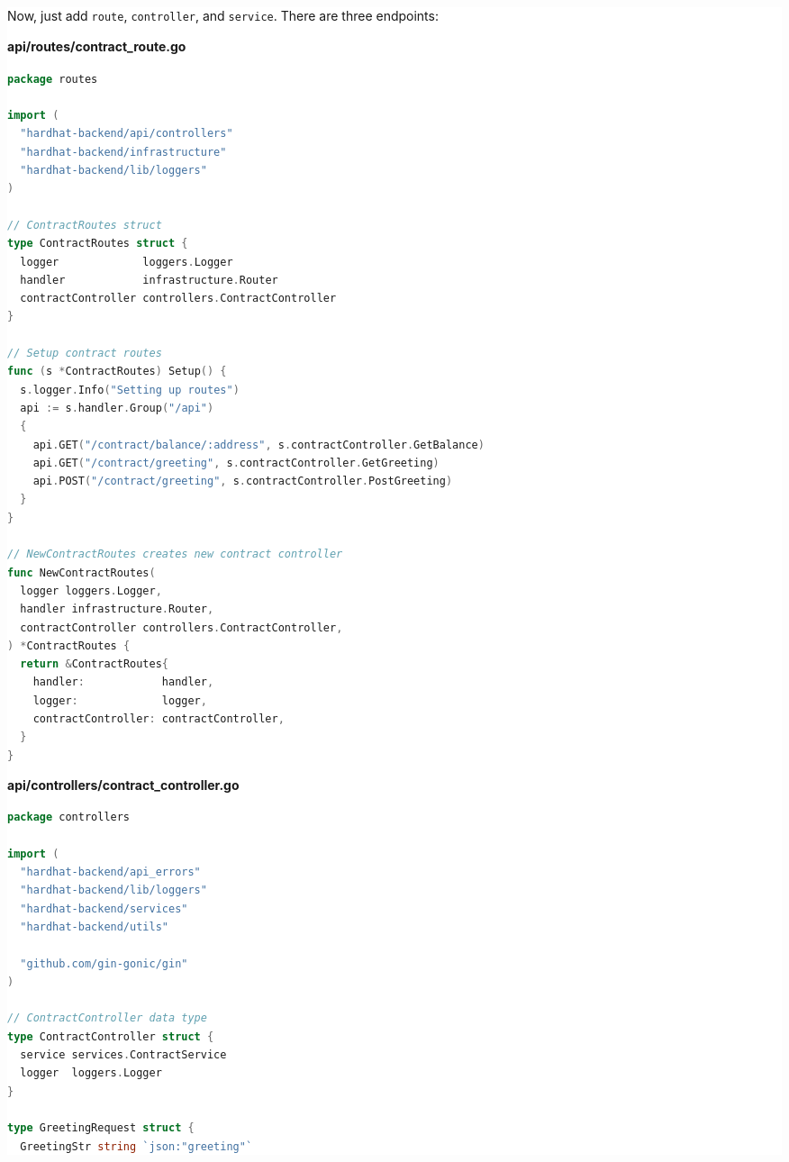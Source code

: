 Now, just add `route`, `controller`, and `service`. There are three endpoints:

**api/routes/contract_route.go**
```go
package routes

import (
  "hardhat-backend/api/controllers"
  "hardhat-backend/infrastructure"
  "hardhat-backend/lib/loggers"
)

// ContractRoutes struct
type ContractRoutes struct {
  logger             loggers.Logger
  handler            infrastructure.Router
  contractController controllers.ContractController
}

// Setup contract routes
func (s *ContractRoutes) Setup() {
  s.logger.Info("Setting up routes")
  api := s.handler.Group("/api")
  {
    api.GET("/contract/balance/:address", s.contractController.GetBalance)
    api.GET("/contract/greeting", s.contractController.GetGreeting)
    api.POST("/contract/greeting", s.contractController.PostGreeting)
  }
}

// NewContractRoutes creates new contract controller
func NewContractRoutes(
  logger loggers.Logger,
  handler infrastructure.Router,
  contractController controllers.ContractController,
) *ContractRoutes {
  return &ContractRoutes{
    handler:            handler,
    logger:             logger,
    contractController: contractController,
  }
}
```

**api/controllers/contract_controller.go**
```go
package controllers

import (
  "hardhat-backend/api_errors"
  "hardhat-backend/lib/loggers"
  "hardhat-backend/services"
  "hardhat-backend/utils"

  "github.com/gin-gonic/gin"
)

// ContractController data type
type ContractController struct {
  service services.ContractService
  logger  loggers.Logger
}

type GreetingRequest struct {
  GreetingStr string `json:"greeting"`
```